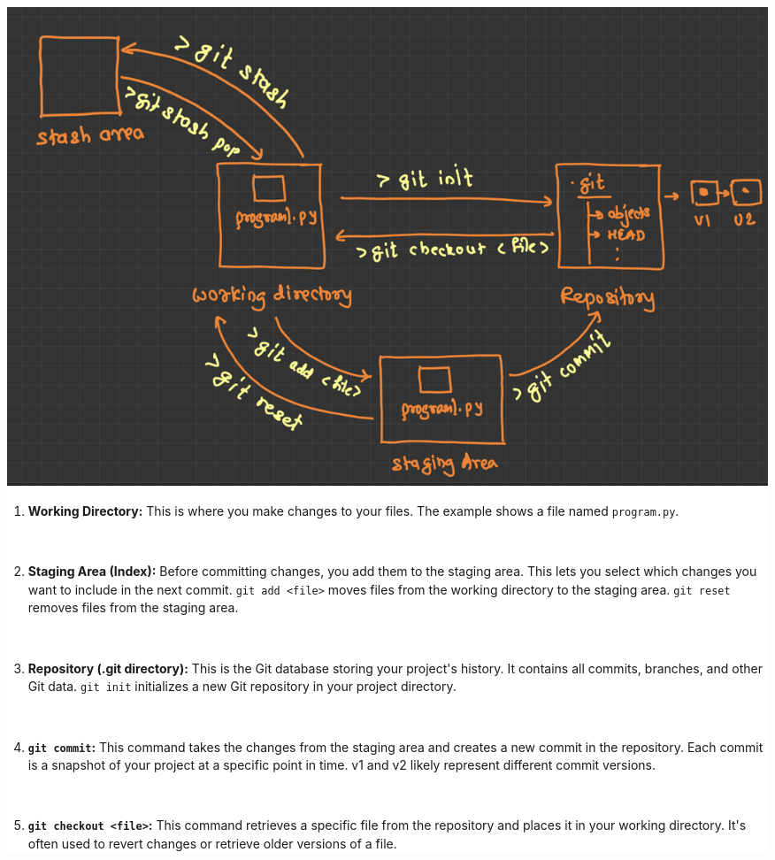 ![alt text](git-workflow.png)

1. **Working Directory:** This is where you make changes to your files.  The example shows a file named `program.py`.

<br>

2. **Staging Area (Index):**  Before committing changes, you add them to the staging area. This lets you select which changes you want to include in the next commit.  `git add <file>` moves files from the working directory to the staging area.  `git reset` removes files from the staging area.

<br>

3. **Repository (.git directory):**  This is the Git database storing your project's history.  It contains all commits, branches, and other Git data.  `git init` initializes a new Git repository in your project directory.

<br>

4. **`git commit`:** This command takes the changes from the staging area and creates a new commit in the repository.  Each commit is a snapshot of your project at a specific point in time.  v1 and v2 likely represent different commit versions.

<br>

5. **`git checkout <file>`:** This command retrieves a specific file from the repository and places it in your working directory.  It's often used to revert changes or retrieve older versions of a file.

